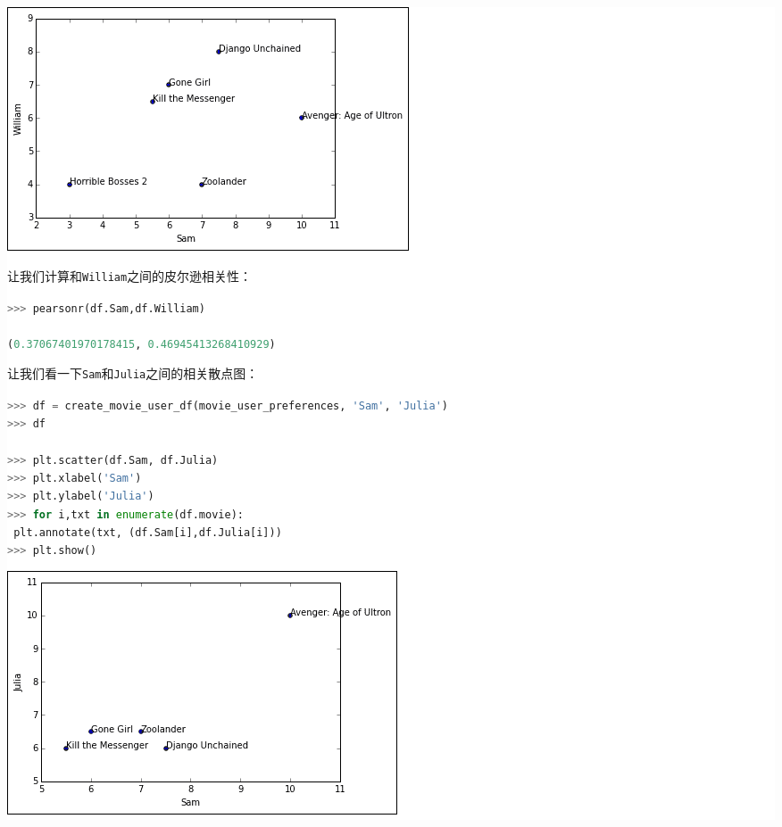 ![The Pearson correlation score](img/B03450_08_04.jpg)

让我们计算和`William`之间的皮尔逊相关性：

```py
>>> pearsonr(df.Sam,df.William)

(0.37067401970178415, 0.46945413268410929)

```

让我们看一下`Sam`和`Julia`之间的相关散点图：

```py
>>> df = create_movie_user_df(movie_user_preferences, 'Sam', 'Julia')
>>> df

>>> plt.scatter(df.Sam, df.Julia)
>>> plt.xlabel('Sam')
>>> plt.ylabel('Julia')
>>> for i,txt in enumerate(df.movie):
 plt.annotate(txt, (df.Sam[i],df.Julia[i]))
>>> plt.show()

```

![The Pearson correlation score](img/B03450_08_05.jpg)
